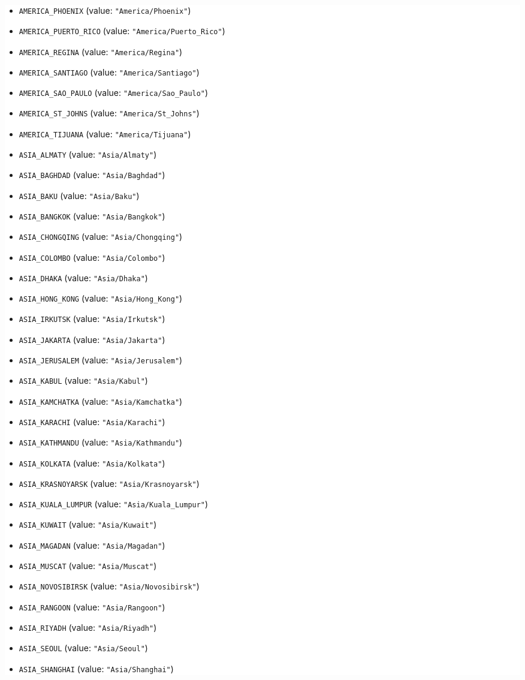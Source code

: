 * `AMERICA_PHOENIX` (value: `"America/Phoenix"`)

* `AMERICA_PUERTO_RICO` (value: `"America/Puerto_Rico"`)

* `AMERICA_REGINA` (value: `"America/Regina"`)

* `AMERICA_SANTIAGO` (value: `"America/Santiago"`)

* `AMERICA_SAO_PAULO` (value: `"America/Sao_Paulo"`)

* `AMERICA_ST_JOHNS` (value: `"America/St_Johns"`)

* `AMERICA_TIJUANA` (value: `"America/Tijuana"`)

* `ASIA_ALMATY` (value: `"Asia/Almaty"`)

* `ASIA_BAGHDAD` (value: `"Asia/Baghdad"`)

* `ASIA_BAKU` (value: `"Asia/Baku"`)

* `ASIA_BANGKOK` (value: `"Asia/Bangkok"`)

* `ASIA_CHONGQING` (value: `"Asia/Chongqing"`)

* `ASIA_COLOMBO` (value: `"Asia/Colombo"`)

* `ASIA_DHAKA` (value: `"Asia/Dhaka"`)

* `ASIA_HONG_KONG` (value: `"Asia/Hong_Kong"`)

* `ASIA_IRKUTSK` (value: `"Asia/Irkutsk"`)

* `ASIA_JAKARTA` (value: `"Asia/Jakarta"`)

* `ASIA_JERUSALEM` (value: `"Asia/Jerusalem"`)

* `ASIA_KABUL` (value: `"Asia/Kabul"`)

* `ASIA_KAMCHATKA` (value: `"Asia/Kamchatka"`)

* `ASIA_KARACHI` (value: `"Asia/Karachi"`)

* `ASIA_KATHMANDU` (value: `"Asia/Kathmandu"`)

* `ASIA_KOLKATA` (value: `"Asia/Kolkata"`)

* `ASIA_KRASNOYARSK` (value: `"Asia/Krasnoyarsk"`)

* `ASIA_KUALA_LUMPUR` (value: `"Asia/Kuala_Lumpur"`)

* `ASIA_KUWAIT` (value: `"Asia/Kuwait"`)

* `ASIA_MAGADAN` (value: `"Asia/Magadan"`)

* `ASIA_MUSCAT` (value: `"Asia/Muscat"`)

* `ASIA_NOVOSIBIRSK` (value: `"Asia/Novosibirsk"`)

* `ASIA_RANGOON` (value: `"Asia/Rangoon"`)

* `ASIA_RIYADH` (value: `"Asia/Riyadh"`)

* `ASIA_SEOUL` (value: `"Asia/Seoul"`)

* `ASIA_SHANGHAI` (value: `"Asia/Shanghai"`)
